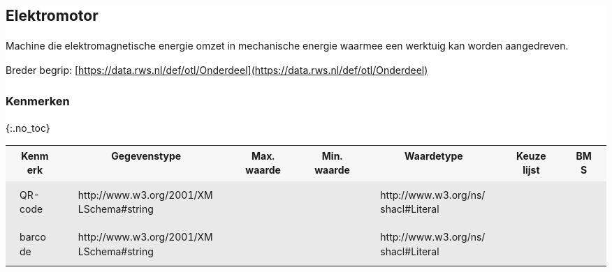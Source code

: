 <td style="padding: 10px 20px; vertical-align: top; background-color: rgba(211,211,211,0.5);">
</td>
<td style="padding: 10px 20px; vertical-align: top; background-color: rgba(211,211,211,0.5);">
</td>
</tr>
</table>

## Elektromotor

Machine die elektromagnetische energie omzet in mechanische energie waarmee een werktuig kan worden aangedreven.  

Breder begrip: [https://data.rws.nl/def/otl/Onderdeel](https://data.rws.nl/def/otl/Onderdeel)  

### Kenmerken
{:.no_toc}
<table style="vertical-align: top;">
<tr style="vertical-align:top">
<th style="padding: 5px 20px;font-weight: bold; vertical-align: top; background-color: rgba(211,211,211,0.2);">Kenmerk</th>
<th style="padding: 5px 20px;font-weight: bold; vertical-align: top; background-color: rgba(211,211,211,0.2);">Gegevenstype</th>
<th style="padding: 5px 20px;font-weight: bold; vertical-align: top; background-color: rgba(211,211,211,0.2);">Max. waarde</th>
<th style="padding: 5px 20px;font-weight: bold; vertical-align: top; background-color: rgba(211,211,211,0.2);">Min. waarde</th>
<th style="padding: 5px 20px;font-weight: bold; vertical-align: top; background-color: rgba(211,211,211,0.2);">Waardetype</th>
<th style="padding: 5px 20px;font-weight: bold; vertical-align: top; background-color: rgba(211,211,211,0.2);">Keuzelijst</th>
<th style="padding: 5px 20px;font-weight: bold; vertical-align: top; background-color: rgba(211,211,211,0.2);">BMS</th>
</tr>
<tr style="vertical-align:top">
<td style="padding: 10px 20px; vertical-align: top; background-color: rgba(211,211,211,0.5);">
QR-code</td>
<td style="padding: 10px 20px; vertical-align: top; background-color: rgba(211,211,211,0.5);">
http://www.w3.org/2001/XMLSchema#string</td>
<td style="padding: 10px 20px; vertical-align: top; background-color: rgba(211,211,211,0.5);">
</td>
<td style="padding: 10px 20px; vertical-align: top; background-color: rgba(211,211,211,0.5);">
</td>
<td style="padding: 10px 20px; vertical-align: top; background-color: rgba(211,211,211,0.5);">
http://www.w3.org/ns/shacl#Literal</td>
<td style="padding: 10px 20px; vertical-align: top; background-color: rgba(211,211,211,0.5);">
</td>
<td style="padding: 10px 20px; vertical-align: top; background-color: rgba(211,211,211,0.5);">
</td>
</tr>
<tr style="vertical-align:top">
<td style="padding: 10px 20px; vertical-align: top; background-color: rgba(211,211,211,0.5);">
barcode</td>
<td style="padding: 10px 20px; vertical-align: top; background-color: rgba(211,211,211,0.5);">
http://www.w3.org/2001/XMLSchema#string</td>
<td style="padding: 10px 20px; vertical-align: top; background-color: rgba(211,211,211,0.5);">
</td>
<td style="padding: 10px 20px; vertical-align: top; background-color: rgba(211,211,211,0.5);">
</td>
<td style="padding: 10px 20px; vertical-align: top; background-color: rgba(211,211,211,0.5);">
http://www.w3.org/ns/shacl#Literal</td>
<td style="padding: 10px 20px; vertical-align: top; background-color: rgba(211,211,211,0.5);">
</td>
<td style="padding: 10px 20px; vertical-align: top; background-color: rgba(211,211,211,0.5);">